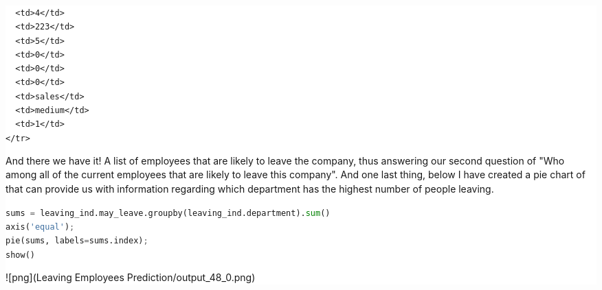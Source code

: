       <td>4</td>
      <td>223</td>
      <td>5</td>
      <td>0</td>
      <td>0</td>
      <td>0</td>
      <td>sales</td>
      <td>medium</td>
      <td>1</td>
    </tr>
  </tbody>
</table>
</div>



And there we have it! A list of employees that are likely to leave the company, thus answering our second question of "Who among all of the current employees that are likely to leave this company". And one last thing, below I have created a pie chart of that can provide us with information regarding which department has the highest number of people leaving.


```python
sums = leaving_ind.may_leave.groupby(leaving_ind.department).sum()
axis('equal');
pie(sums, labels=sums.index);
show()
```


![png](Leaving Employees Prediction/output_48_0.png)



```python

```
